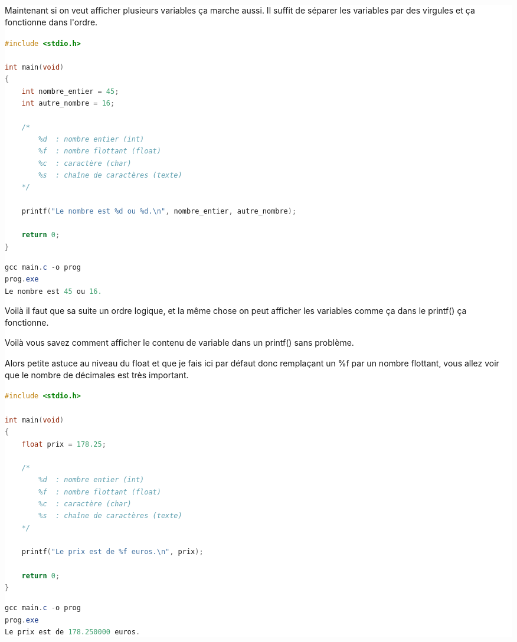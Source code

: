 Maintenant si on veut afficher plusieurs variables ça marche aussi. Il suffit de séparer les variables par des virgules et ça fonctionne dans l'ordre.

```c
#include <stdio.h>

int main(void)
{
    int nombre_entier = 45;
    int autre_nombre = 16;

    /*
        %d  : nombre entier (int)
        %f  : nombre flottant (float)
        %c  : caractère (char)
        %s  : chaîne de caractères (texte)
    */

    printf("Le nombre est %d ou %d.\n", nombre_entier, autre_nombre);

    return 0;
}
```
```powershell
gcc main.c -o prog
prog.exe
Le nombre est 45 ou 16.
```

Voilà il faut que sa suite un ordre logique, et la même chose on peut afficher les variables comme ça dans le printf() ça fonctionne.

Voilà vous savez comment afficher le contenu de variable dans un printf() sans problème.

Alors petite astuce au niveau du float et que je fais ici par défaut donc remplaçant un %f par un nombre flottant, vous allez voir que le nombre de décimales est très important.

```c
#include <stdio.h>

int main(void)
{
    float prix = 178.25;

    /*
        %d  : nombre entier (int)
        %f  : nombre flottant (float)
        %c  : caractère (char)
        %s  : chaîne de caractères (texte)
    */

    printf("Le prix est de %f euros.\n", prix);

    return 0;
}
```
```powershell
gcc main.c -o prog
prog.exe
Le prix est de 178.250000 euros.
```
